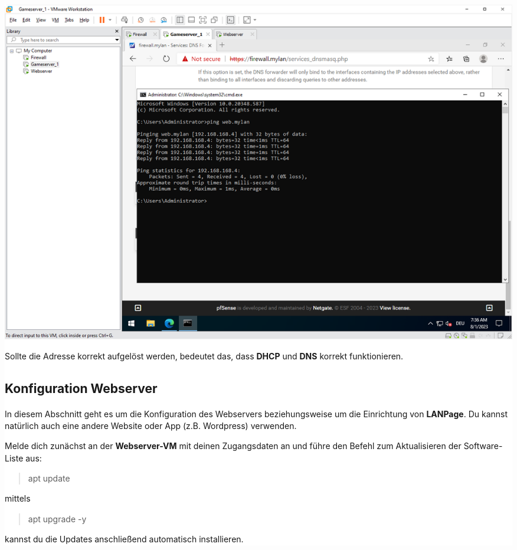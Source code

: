 ![Bild](images/vmware_8qpX4Xyc85.png)

Sollte die Adresse korrekt aufgelöst werden, bedeutet das, dass **DHCP** und **DNS** korrekt funktionieren.

## Konfiguration Webserver

In diesem Abschnitt geht es um die Konfiguration des Webservers beziehungsweise um die Einrichtung von **LANPage**. Du kannst natürlich auch eine andere Website oder App (z.B. Wordpress) verwenden.

Melde dich zunächst an der **Webserver-VM** mit deinen Zugangsdaten an und führe den Befehl zum Aktualisieren der Software-Liste aus:

> apt update

mittels

> apt upgrade -y

kannst du die Updates anschließend automatisch installieren.
